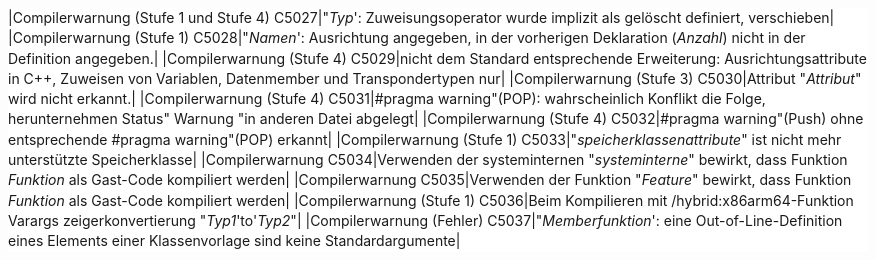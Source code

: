 |Compilerwarnung (Stufe 1 und Stufe 4) C5027|"*Typ*': Zuweisungsoperator wurde implizit als gelöscht definiert, verschieben|
|Compilerwarnung (Stufe 1) C5028|"*Namen*': Ausrichtung angegeben, in der vorherigen Deklaration (*Anzahl*) nicht in der Definition angegeben.|
|Compilerwarnung (Stufe 4) C5029|nicht dem Standard entsprechende Erweiterung: Ausrichtungsattribute in C++, Zuweisen von Variablen, Datenmember und Transpondertypen nur|
|Compilerwarnung (Stufe 3) C5030|Attribut "*Attribut*" wird nicht erkannt.|
|Compilerwarnung (Stufe 4) C5031|#pragma warning"(POP): wahrscheinlich Konflikt die Folge, herunternehmen Status" Warnung "in anderen Datei abgelegt|
|Compilerwarnung (Stufe 4) C5032|#pragma warning"(Push) ohne entsprechende #pragma warning"(POP) erkannt|
|Compilerwarnung (Stufe 1) C5033|"*speicherklassenattribute*" ist nicht mehr unterstützte Speicherklasse|
|Compilerwarnung C5034|Verwenden der systeminternen "*systeminterne*" bewirkt, dass Funktion *Funktion* als Gast-Code kompiliert werden|
|Compilerwarnung C5035|Verwenden der Funktion "*Feature*" bewirkt, dass Funktion *Funktion* als Gast-Code kompiliert werden|
|Compilerwarnung (Stufe 1) C5036|Beim Kompilieren mit /hybrid:x86arm64-Funktion Varargs zeigerkonvertierung "*Typ1*'to'*Typ2*"|
|Compilerwarnung (Fehler) C5037|"*Memberfunktion*': eine Out-of-Line-Definition eines Elements einer Klassenvorlage sind keine Standardargumente|
